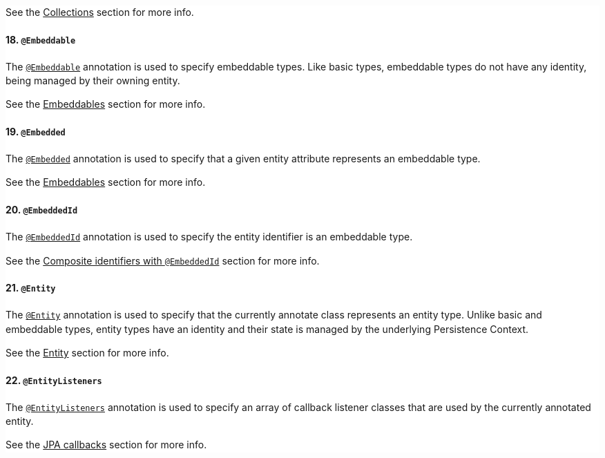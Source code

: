 <p>See the <a href="#collections">Collections</a> section for more info.</p>
</div>
</div>
<div class="sect3">
<h4 id="annotations-jpa-embeddable"><a class="anchor" href="#annotations-jpa-embeddable"></a>18. <code>@Embeddable</code></h4>
<div class="paragraph">
<p>The <a href="https://javaee.github.io/javaee-spec/javadocs/javax/persistence/Embeddable.html"><code>@Embeddable</code></a> annotation is used to specify embeddable types. Like basic types, embeddable types do not have any identity, being managed by their owning entity.</p>
</div>
<div class="paragraph">
<p>See the <a href="#embeddables">Embeddables</a> section for more info.</p>
</div>
</div>
<div class="sect3">
<h4 id="annotations-jpa-embedded"><a class="anchor" href="#annotations-jpa-embedded"></a>19. <code>@Embedded</code></h4>
<div class="paragraph">
<p>The <a href="https://javaee.github.io/javaee-spec/javadocs/javax/persistence/Embedded.html"><code>@Embedded</code></a> annotation is used to specify that a given entity attribute represents an embeddable type.</p>
</div>
<div class="paragraph">
<p>See the <a href="#embeddables">Embeddables</a> section for more info.</p>
</div>
</div>
<div class="sect3">
<h4 id="annotations-jpa-embeddedid"><a class="anchor" href="#annotations-jpa-embeddedid"></a>20. <code>@EmbeddedId</code></h4>
<div class="paragraph">
<p>The <a href="https://javaee.github.io/javaee-spec/javadocs/javax/persistence/EmbeddedId.html"><code>@EmbeddedId</code></a> annotation is used to specify the entity identifier is an embeddable type.</p>
</div>
<div class="paragraph">
<p>See the <a href="#identifiers-composite-aggregated">Composite identifiers with <code>@EmbeddedId</code></a> section for more info.</p>
</div>
</div>
<div class="sect3">
<h4 id="annotations-jpa-entity"><a class="anchor" href="#annotations-jpa-entity"></a>21. <code>@Entity</code></h4>
<div class="paragraph">
<p>The <a href="https://javaee.github.io/javaee-spec/javadocs/javax/persistence/Entity.html"><code>@Entity</code></a> annotation is used to specify that the currently annotate class represents an entity type.
Unlike basic and embeddable types, entity types have an identity and their state is managed by the underlying Persistence Context.</p>
</div>
<div class="paragraph">
<p>See the <a href="#entity">Entity</a> section for more info.</p>
</div>
</div>
<div class="sect3">
<h4 id="annotations-jpa-entitylisteners"><a class="anchor" href="#annotations-jpa-entitylisteners"></a>22. <code>@EntityListeners</code></h4>
<div class="paragraph">
<p>The <a href="https://javaee.github.io/javaee-spec/javadocs/javax/persistence/EntityListeners.html"><code>@EntityListeners</code></a> annotation is used to specify an array of callback listener classes that are used by the currently annotated entity.</p>
</div>
<div class="paragraph">
<p>See the <a href="#events-jpa-callbacks-example">JPA callbacks</a> section for more info.</p>